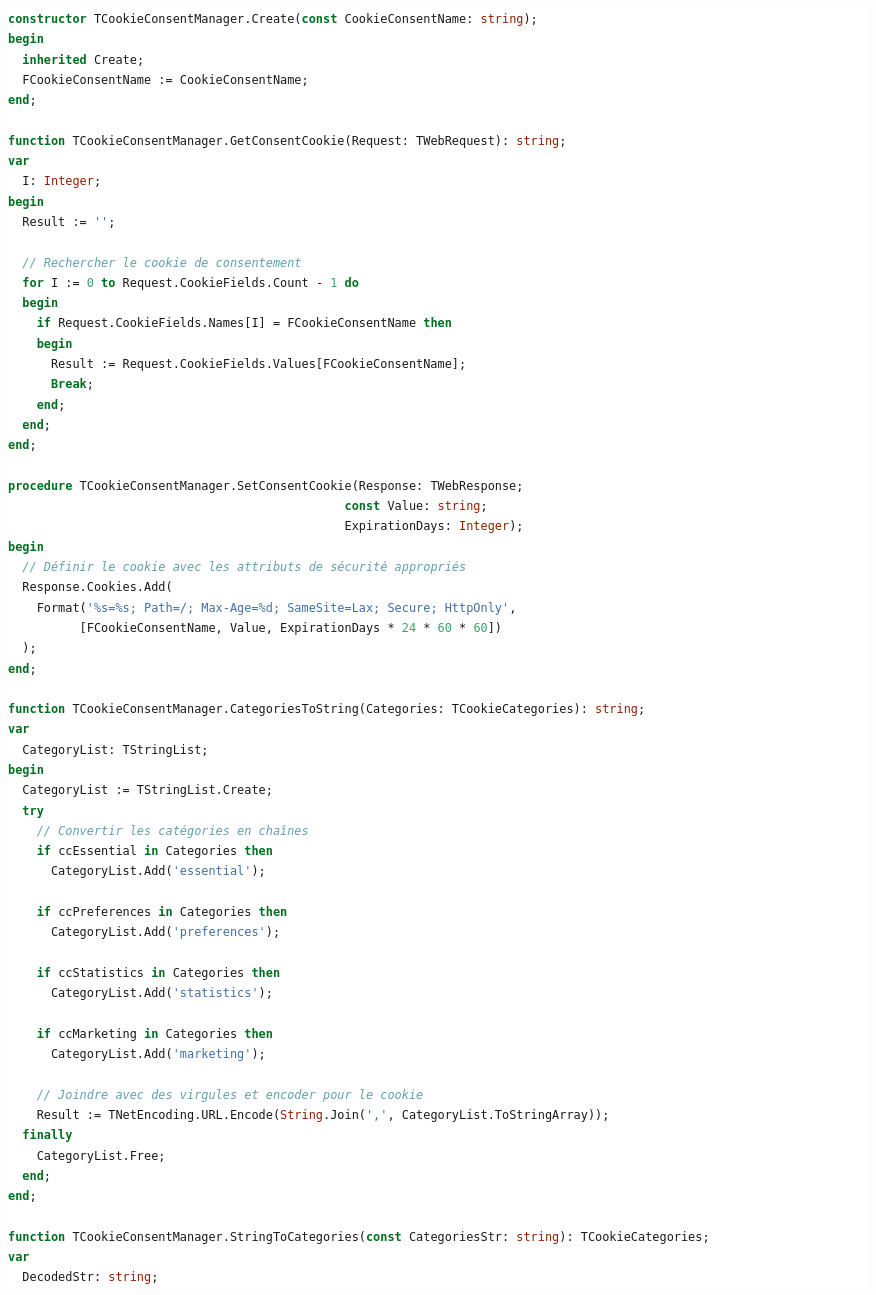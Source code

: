 ```pas
constructor TCookieConsentManager.Create(const CookieConsentName: string);
begin
  inherited Create;
  FCookieConsentName := CookieConsentName;
end;

function TCookieConsentManager.GetConsentCookie(Request: TWebRequest): string;
var
  I: Integer;
begin
  Result := '';

  // Rechercher le cookie de consentement
  for I := 0 to Request.CookieFields.Count - 1 do
  begin
    if Request.CookieFields.Names[I] = FCookieConsentName then
    begin
      Result := Request.CookieFields.Values[FCookieConsentName];
      Break;
    end;
  end;
end;

procedure TCookieConsentManager.SetConsentCookie(Response: TWebResponse;
                                               const Value: string;
                                               ExpirationDays: Integer);
begin
  // Définir le cookie avec les attributs de sécurité appropriés
  Response.Cookies.Add(
    Format('%s=%s; Path=/; Max-Age=%d; SameSite=Lax; Secure; HttpOnly',
          [FCookieConsentName, Value, ExpirationDays * 24 * 60 * 60])
  );
end;

function TCookieConsentManager.CategoriesToString(Categories: TCookieCategories): string;
var
  CategoryList: TStringList;
begin
  CategoryList := TStringList.Create;
  try
    // Convertir les catégories en chaînes
    if ccEssential in Categories then
      CategoryList.Add('essential');

    if ccPreferences in Categories then
      CategoryList.Add('preferences');

    if ccStatistics in Categories then
      CategoryList.Add('statistics');

    if ccMarketing in Categories then
      CategoryList.Add('marketing');

    // Joindre avec des virgules et encoder pour le cookie
    Result := TNetEncoding.URL.Encode(String.Join(',', CategoryList.ToStringArray));
  finally
    CategoryList.Free;
  end;
end;

function TCookieConsentManager.StringToCategories(const CategoriesStr: string): TCookieCategories;
var
  DecodedStr: string;
```